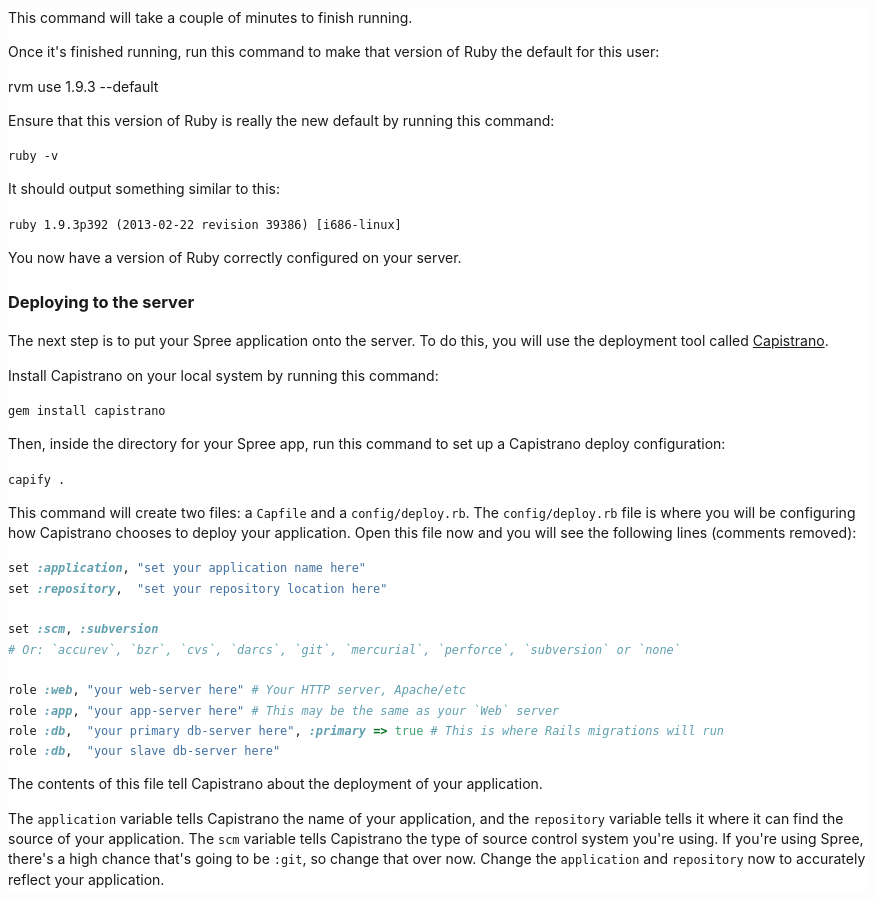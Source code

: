 This command will take a couple of minutes to finish running.

Once it's finished running, run this command to make that version of Ruby the
default for this user:

rvm use 1.9.3 --default

Ensure that this version of Ruby is really the new default by running this
command:

    ruby -v

It should output something similar to this:

    ruby 1.9.3p392 (2013-02-22 revision 39386) [i686-linux]

You now have a version of Ruby correctly configured on your server.

### Deploying to the server

The next step is to put your Spree application onto the server. To do this, you
will use the deployment tool called
[Capistrano](https://github.com/capistrano/capistrano/wiki).

Install Capistrano on your local system by running this command:

    gem install capistrano

Then, inside the directory for your Spree app, run this command to set up a
Capistrano deploy configuration:

    capify .

This command will create two files: a `Capfile` and a `config/deploy.rb`. The
`config/deploy.rb` file is where you will be configuring how Capistrano chooses
to deploy your application. Open this file now and you will see the following
lines (comments removed):

```ruby
set :application, "set your application name here"
set :repository,  "set your repository location here"

set :scm, :subversion
# Or: `accurev`, `bzr`, `cvs`, `darcs`, `git`, `mercurial`, `perforce`, `subversion` or `none`

role :web, "your web-server here" # Your HTTP server, Apache/etc
role :app, "your app-server here" # This may be the same as your `Web` server
role :db,  "your primary db-server here", :primary => true # This is where Rails migrations will run
role :db,  "your slave db-server here"
```

The contents of this file tell Capistrano about the deployment of your
application.

The `application` variable tells Capistrano the name of your application, and
the `repository` variable tells it where it can find the source of your
application. The `scm` variable tells Capistrano the type of source control
system you're using. If you're using Spree, there's a high chance that's going
to be `:git`, so change that over now. Change the `application` and `repository`
now to accurately reflect your application.
